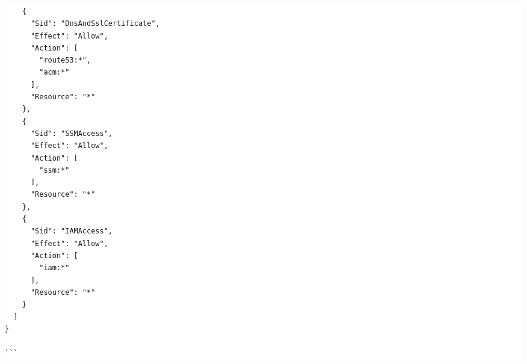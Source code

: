         {
          "Sid": "DnsAndSslCertificate",
          "Effect": "Allow",
          "Action": [
            "route53:*",
            "acm:*"
          ],
          "Resource": "*"
        },
        {
          "Sid": "SSMAccess",
          "Effect": "Allow",
          "Action": [
            "ssm:*"
          ],
          "Resource": "*"
        },
        {
          "Sid": "IAMAccess",
          "Effect": "Allow",
          "Action": [
            "iam:*"
          ],
          "Resource": "*"
        }
      ]
    }
    
    ```
    